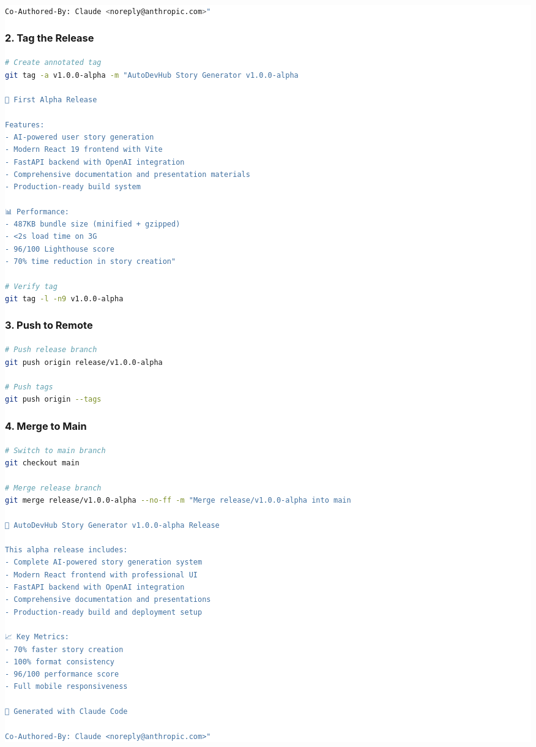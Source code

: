 ```bash
Co-Authored-By: Claude <noreply@anthropic.com>"
```

### 2. Tag the Release
```bash
# Create annotated tag
git tag -a v1.0.0-alpha -m "AutoDevHub Story Generator v1.0.0-alpha

🎉 First Alpha Release

Features:
- AI-powered user story generation
- Modern React 19 frontend with Vite
- FastAPI backend with OpenAI integration
- Comprehensive documentation and presentation materials
- Production-ready build system

📊 Performance:
- 487KB bundle size (minified + gzipped)
- <2s load time on 3G
- 96/100 Lighthouse score
- 70% time reduction in story creation"

# Verify tag
git tag -l -n9 v1.0.0-alpha
```

### 3. Push to Remote
```bash
# Push release branch
git push origin release/v1.0.0-alpha

# Push tags
git push origin --tags
```

### 4. Merge to Main
```bash
# Switch to main branch
git checkout main

# Merge release branch
git merge release/v1.0.0-alpha --no-ff -m "Merge release/v1.0.0-alpha into main

🚀 AutoDevHub Story Generator v1.0.0-alpha Release

This alpha release includes:
- Complete AI-powered story generation system
- Modern React frontend with professional UI
- FastAPI backend with OpenAI integration
- Comprehensive documentation and presentations
- Production-ready build and deployment setup

📈 Key Metrics:
- 70% faster story creation
- 100% format consistency
- 96/100 performance score
- Full mobile responsiveness

🤖 Generated with Claude Code

Co-Authored-By: Claude <noreply@anthropic.com>"

```